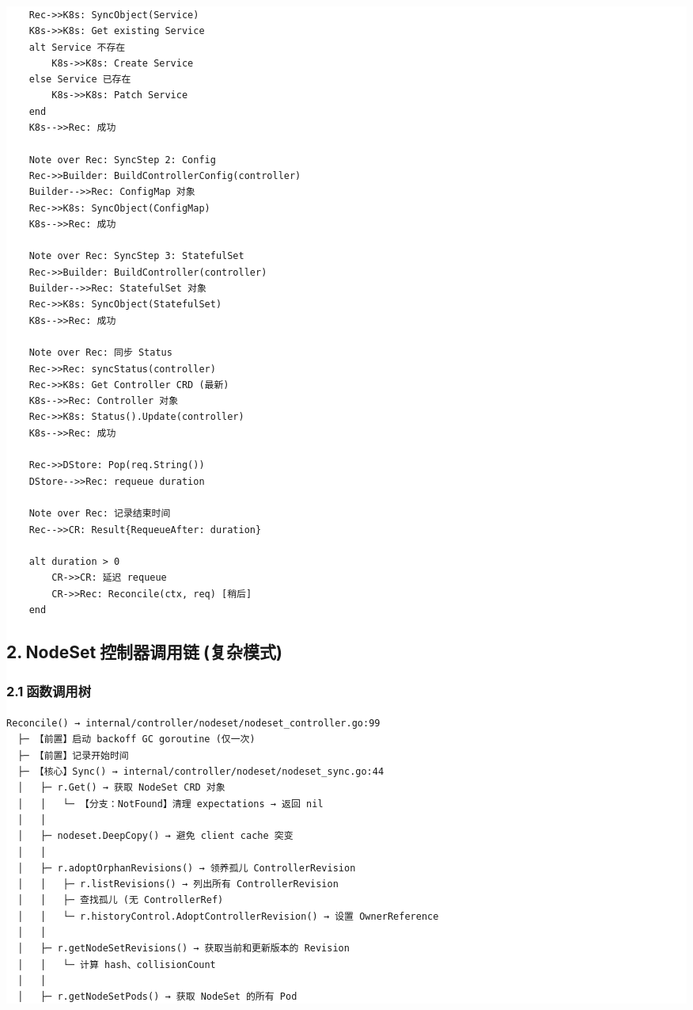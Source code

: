 ```mermaid
    Rec->>K8s: SyncObject(Service)
    K8s->>K8s: Get existing Service
    alt Service 不存在
        K8s->>K8s: Create Service
    else Service 已存在
        K8s->>K8s: Patch Service
    end
    K8s-->>Rec: 成功

    Note over Rec: SyncStep 2: Config
    Rec->>Builder: BuildControllerConfig(controller)
    Builder-->>Rec: ConfigMap 对象
    Rec->>K8s: SyncObject(ConfigMap)
    K8s-->>Rec: 成功

    Note over Rec: SyncStep 3: StatefulSet
    Rec->>Builder: BuildController(controller)
    Builder-->>Rec: StatefulSet 对象
    Rec->>K8s: SyncObject(StatefulSet)
    K8s-->>Rec: 成功

    Note over Rec: 同步 Status
    Rec->>Rec: syncStatus(controller)
    Rec->>K8s: Get Controller CRD (最新)
    K8s-->>Rec: Controller 对象
    Rec->>K8s: Status().Update(controller)
    K8s-->>Rec: 成功

    Rec->>DStore: Pop(req.String())
    DStore-->>Rec: requeue duration

    Note over Rec: 记录结束时间
    Rec-->>CR: Result{RequeueAfter: duration}

    alt duration > 0
        CR->>CR: 延迟 requeue
        CR->>Rec: Reconcile(ctx, req) [稍后]
    end
```

## 2. NodeSet 控制器调用链 (复杂模式)

### 2.1 函数调用树

```
Reconcile() → internal/controller/nodeset/nodeset_controller.go:99
  ├─ 【前置】启动 backoff GC goroutine (仅一次)
  ├─ 【前置】记录开始时间
  ├─ 【核心】Sync() → internal/controller/nodeset/nodeset_sync.go:44
  │   ├─ r.Get() → 获取 NodeSet CRD 对象
  │   │   └─ 【分支：NotFound】清理 expectations → 返回 nil
  │   │
  │   ├─ nodeset.DeepCopy() → 避免 client cache 突变
  │   │
  │   ├─ r.adoptOrphanRevisions() → 领养孤儿 ControllerRevision
  │   │   ├─ r.listRevisions() → 列出所有 ControllerRevision
  │   │   ├─ 查找孤儿 (无 ControllerRef)
  │   │   └─ r.historyControl.AdoptControllerRevision() → 设置 OwnerReference
  │   │
  │   ├─ r.getNodeSetRevisions() → 获取当前和更新版本的 Revision
  │   │   └─ 计算 hash、collisionCount
  │   │
  │   ├─ r.getNodeSetPods() → 获取 NodeSet 的所有 Pod
```